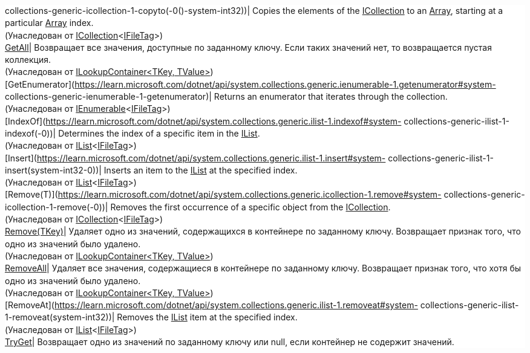 collections-generic-icollection-1-copyto\(-0\(\)-system-int32\))| Copies the
elements of the
[ICollection<T>](https://learn.microsoft.com/dotnet/api/system.collections.generic.icollection-1)
to an [Array](https://learn.microsoft.com/dotnet/api/system.array), starting
at a particular [Array](https://learn.microsoft.com/dotnet/api/system.array)
index.  
(Унаследован от
[ICollection](https://learn.microsoft.com/dotnet/api/system.collections.generic.icollection-1)<[IFileTag](T_Tessa_Files_IFileTag.htm)>)  
[GetAll](M_Tessa_Platform_Collections_ILookupContainer_2_GetAll.htm)|
Возвращает все значения, доступные по заданному ключу. Если таких значений
нет, то возвращается пустая коллекция.  
(Унаследован от [ILookupContainer<TKey,
TValue>](T_Tessa_Platform_Collections_ILookupContainer_2.htm))  
[GetEnumerator](https://learn.microsoft.com/dotnet/api/system.collections.generic.ienumerable-1.getenumerator#system-
collections-generic-ienumerable-1-getenumerator)| Returns an enumerator that
iterates through the collection.  
(Унаследован от
[IEnumerable](https://learn.microsoft.com/dotnet/api/system.collections.generic.ienumerable-1)<[IFileTag](T_Tessa_Files_IFileTag.htm)>)  
[IndexOf](https://learn.microsoft.com/dotnet/api/system.collections.generic.ilist-1.indexof#system-
collections-generic-ilist-1-indexof\(-0\))| Determines the index of a specific
item in the
[IList<T>](https://learn.microsoft.com/dotnet/api/system.collections.generic.ilist-1).  
(Унаследован от
[IList](https://learn.microsoft.com/dotnet/api/system.collections.generic.ilist-1)<[IFileTag](T_Tessa_Files_IFileTag.htm)>)  
[Insert](https://learn.microsoft.com/dotnet/api/system.collections.generic.ilist-1.insert#system-
collections-generic-ilist-1-insert\(system-int32-0\))| Inserts an item to the
[IList<T>](https://learn.microsoft.com/dotnet/api/system.collections.generic.ilist-1)
at the specified index.  
(Унаследован от
[IList](https://learn.microsoft.com/dotnet/api/system.collections.generic.ilist-1)<[IFileTag](T_Tessa_Files_IFileTag.htm)>)  
[Remove(T)](https://learn.microsoft.com/dotnet/api/system.collections.generic.icollection-1.remove#system-
collections-generic-icollection-1-remove\(-0\))| Removes the first occurrence
of a specific object from the
[ICollection<T>](https://learn.microsoft.com/dotnet/api/system.collections.generic.icollection-1).  
(Унаследован от
[ICollection](https://learn.microsoft.com/dotnet/api/system.collections.generic.icollection-1)<[IFileTag](T_Tessa_Files_IFileTag.htm)>)  
[Remove(TKey)](M_Tessa_Platform_Collections_ILookupContainer_2_Remove.htm)|
Удаляет одно из значений, содержащихся в контейнере по заданному ключу.
Возвращает признак того, что одно из значений было удалено.  
(Унаследован от [ILookupContainer<TKey,
TValue>](T_Tessa_Platform_Collections_ILookupContainer_2.htm))  
[RemoveAll](M_Tessa_Platform_Collections_ILookupContainer_2_RemoveAll.htm)|
Удаляет все значения, содержащиеся в контейнере по заданному ключу. Возвращает
признак того, что хотя бы одно из значений было удалено.  
(Унаследован от [ILookupContainer<TKey,
TValue>](T_Tessa_Platform_Collections_ILookupContainer_2.htm))  
[RemoveAt](https://learn.microsoft.com/dotnet/api/system.collections.generic.ilist-1.removeat#system-
collections-generic-ilist-1-removeat\(system-int32\))| Removes the
[IList<T>](https://learn.microsoft.com/dotnet/api/system.collections.generic.ilist-1)
item at the specified index.  
(Унаследован от
[IList](https://learn.microsoft.com/dotnet/api/system.collections.generic.ilist-1)<[IFileTag](T_Tessa_Files_IFileTag.htm)>)  
[TryGet](M_Tessa_Platform_Collections_ILookupContainer_2_TryGet.htm)|
Возвращает одно из значений по заданному ключу или null, если контейнер не
содержит значений.  